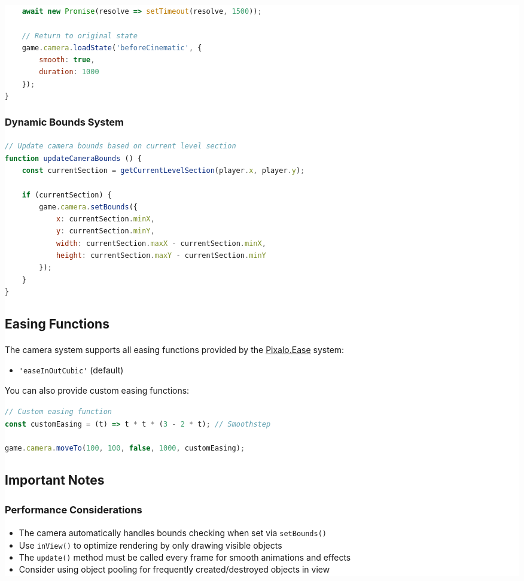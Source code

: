 ```javascript
    await new Promise(resolve => setTimeout(resolve, 1500));

    // Return to original state
    game.camera.loadState('beforeCinematic', {
        smooth: true,
        duration: 1000
    });
}
```

### Dynamic Bounds System

```javascript
// Update camera bounds based on current level section
function updateCameraBounds () {
    const currentSection = getCurrentLevelSection(player.x, player.y);

    if (currentSection) {
        game.camera.setBounds({
            x: currentSection.minX,
            y: currentSection.minY,
            width: currentSection.maxX - currentSection.minX,
            height: currentSection.maxY - currentSection.minY
        });
    }
}
```

## Easing Functions

The camera system supports all easing functions provided by
the [Pixalo.Ease](https://github.com/pixalo/pixalo/tree/main/wiki/v1/Ease.md) system:

- `'easeInOutCubic'` (default)

You can also provide custom easing functions:

```javascript
// Custom easing function
const customEasing = (t) => t * t * (3 - 2 * t); // Smoothstep

game.camera.moveTo(100, 100, false, 1000, customEasing);
```

## Important Notes

### Performance Considerations

- The camera automatically handles bounds checking when set via `setBounds()`
- Use `inView()` to optimize rendering by only drawing visible objects
- The `update()` method must be called every frame for smooth animations and effects
- Consider using object pooling for frequently created/destroyed objects in view
